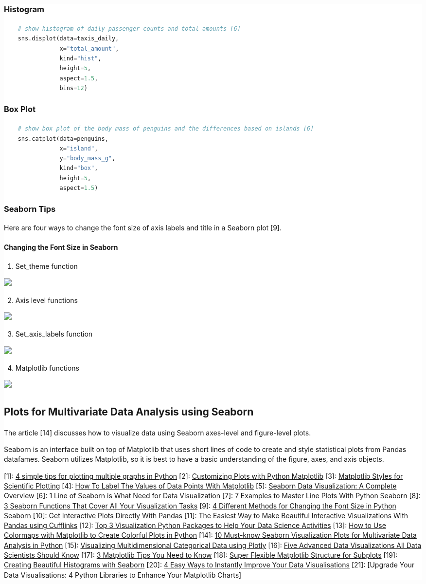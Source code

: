 ### Histogram

```py
    # show histogram of daily passenger counts and total amounts [6]
    sns.displot(data=taxis_daily,
                x="total_amount",
                kind="hist",
                height=5,
                aspect=1.5,
                bins=12)
```

### Box Plot

```py
    # show box plot of the body mass of penguins and the differences based on islands [6]
    sns.catplot(data=penguins,
                x="island",
                y="body_mass_g",
                kind="box",
                height=5,
                aspect=1.5)
```

### Seaborn Tips

Here are four ways to change the font size of axis labels and title in a Seaborn plot [9].

#### Changing the Font Size in Seaborn

1. Set_theme function

<img width=600 src="https://miro.medium.com/max/2100/1*z3Bu9_mGcoVNt7ueVwz5nQ.png" />

2. Axis level functions

<img width=600 src="https://miro.medium.com/max/2100/1*HXJRNs84Wc23NnmJ9OomKA.png" />

3. Set_axis_labels function

<img width=600 src="https://miro.medium.com/max/2100/1*ELwHL4YC5ombql6yJKLdGA.png" />

4. Matplotlib functions

<img width=600 src="https://miro.medium.com/max/2100/1*WgJOamXxhwolExnNZEzl-g.png" />



## Plots for Multivariate Data Analysis using Seaborn

The article [14] discusses how to visualize data using Seaborn axes-level and figure-level plots.

Seaborn is an interface built on top of Matplotlib that uses short lines of code to create and style statistical plots from Pandas datafames. Seaborn utilizes Matplotlib, so it is best to have a basic understanding of the figure, axes, and axis objects.


[1]: [4 simple tips for plotting multiple graphs in Python](https://towardsdatascience.com/4-simple-tips-for-plotting-multiple-graphs-in-python-38df2112965c)
[2]: [Customizing Plots with Python Matplotlib](https://towardsdatascience.com/customizing-plots-with-python-matplotlib-bcf02691931f)
[3]: [Matplotlib Styles for Scientific Plotting](https://towardsdatascience.com/matplotlib-styles-for-scientific-plotting-d023f74515b4)
[4]: [How To Label The Values of Data Points With Matplotlib](https://towardsdatascience.com/how-to-label-the-values-plots-with-matplotlib-c9b7db0fd2e1?source=rss----7f60cf5620c9---4)
[5]: [Seaborn Data Visualization: A Complete Overview](https://medium.com/@alains/seaborn-data-visusalisation-a-complete-overview-that-will-blow-your-mind-2a6256cd065)
[6]: [1 Line of Seaborn is What Need for Data Visualization](https://sonery.medium.com/1-line-of-seaborn-is-what-need-for-data-visualization-e66e0b0f2add)
[7]: [7 Examples to Master Line Plots With Python Seaborn](https://towardsdatascience.com/7-examples-to-master-line-plots-with-python-seaborn-42d8aaa383a9?gi=9da22d442565)
[8]: [3 Seaborn Functions That Cover All Your Visualization Tasks](https://towardsdatascience.com/3-seaborn-functions-that-cover-almost-all-your-visualization-tasks-793f76510ac3)
[9]: [4 Different Methods for Changing the Font Size in Python Seaborn](https://sonery.medium.com/4-different-methods-for-changing-the-font-size-in-python-seaborn-fd5600592242)
[10]: [Get Interactive Plots Directly With Pandas](https://www.kdnuggets.com/get-interactive-plots-directly-with-pandas.html/)
[11]: [The Easiest Way to Make Beautiful Interactive Visualizations With Pandas using Cufflinks](https://towardsdatascience.com/the-easiest-way-to-make-beautiful-interactive-visualizations-with-pandas-cdf6d5e91757)
[12]: [Top 3 Visualization Python Packages to Help Your Data Science Activities](https://towardsdatascience.com/top-3-visualization-python-packages-to-help-your-data-science-activities-168e22178e53)
[13]: [How to Use Colormaps with Matplotlib to Create Colorful Plots in Python](https://betterprogramming.pub/how-to-use-colormaps-with-matplotlib-to-create-colorful-plots-in-python-969b5a892f0c)
[14]: [10 Must-know Seaborn Visualization Plots for Multivariate Data Analysis in Python](https://towardsdatascience.com/10-must-know-seaborn-functions-for-multivariate-data-analysis-in-python-7ba94847b117)
[15]: [Visualizing Multidimensional Categorical Data using Plotly](https://towardsdatascience.com/visualizing-multidimensional-categorical-data-using-plotly-bfb521bc806f)
[16]: [Five Advanced Data Visualizations All Data Scientists Should Know](https://towardsdatascience.com/five-advanced-data-visualizations-all-data-scientists-should-know-e042d5e1f532)
[17]: [3 Matplotlib Tips You Need to Know](https://towardsdatascience.com/3-matplotlib-tips-you-need-to-know-1b24e41552d5)
[18]: [Super Flexible Matplotlib Structure for Subplots](https://pub.towardsai.net/super-flexible-matplotlib-structure-for-subplots-d26b005252f1)
[19]: [Creating Beautiful Histograms with Seaborn](https://www.kdnuggets.com/2023/01/creating-beautiful-histograms-seaborn.html)
[20]: [4 Easy Ways to Instantly Improve Your Data Visualisations](https://towardsdatascience.com/4-easy-ways-to-instantly-improve-your-data-visualisations-2a5fc3a22182)
[21]: [Upgrade Your Data Visualisations: 4 Python Libraries to Enhance Your Matplotlib Charts]
[^binned_scatterplot]: https://towardsdatascience.com/goodbye-scatterplot-welcome-binned-scatterplot-a928f67413e4 "The Binned Scatterplot"